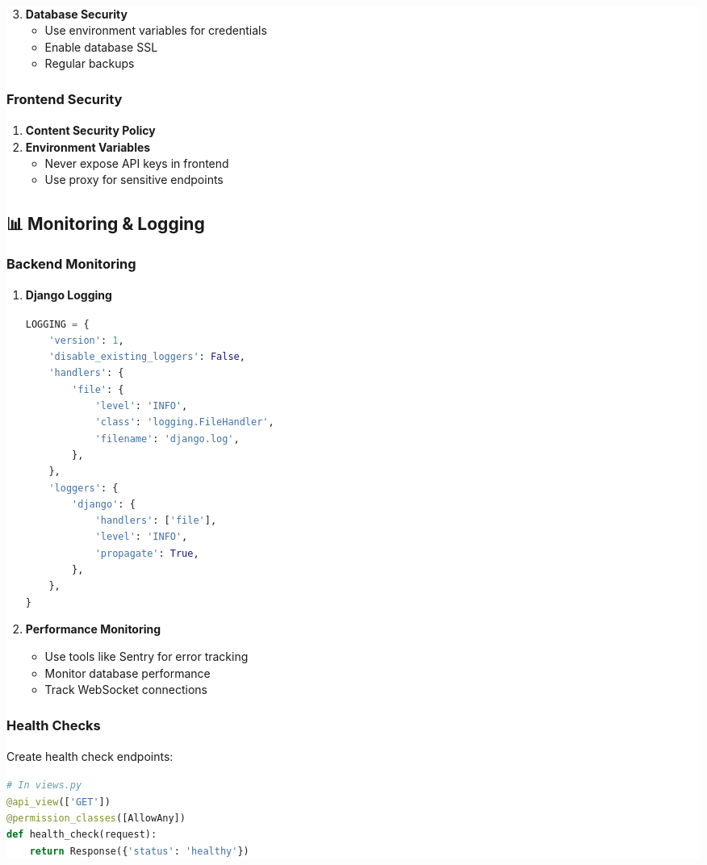 3. **Database Security**
   - Use environment variables for credentials
   - Enable database SSL
   - Regular backups

### Frontend Security

1. **Content Security Policy**
2. **Environment Variables**
   - Never expose API keys in frontend
   - Use proxy for sensitive endpoints

## 📊 Monitoring & Logging

### Backend Monitoring

1. **Django Logging**
   ```python
   LOGGING = {
       'version': 1,
       'disable_existing_loggers': False,
       'handlers': {
           'file': {
               'level': 'INFO',
               'class': 'logging.FileHandler',
               'filename': 'django.log',
           },
       },
       'loggers': {
           'django': {
               'handlers': ['file'],
               'level': 'INFO',
               'propagate': True,
           },
       },
   }
   ```

2. **Performance Monitoring**
   - Use tools like Sentry for error tracking
   - Monitor database performance
   - Track WebSocket connections

### Health Checks

Create health check endpoints:
```python
# In views.py
@api_view(['GET'])
@permission_classes([AllowAny])
def health_check(request):
    return Response({'status': 'healthy'})
```
